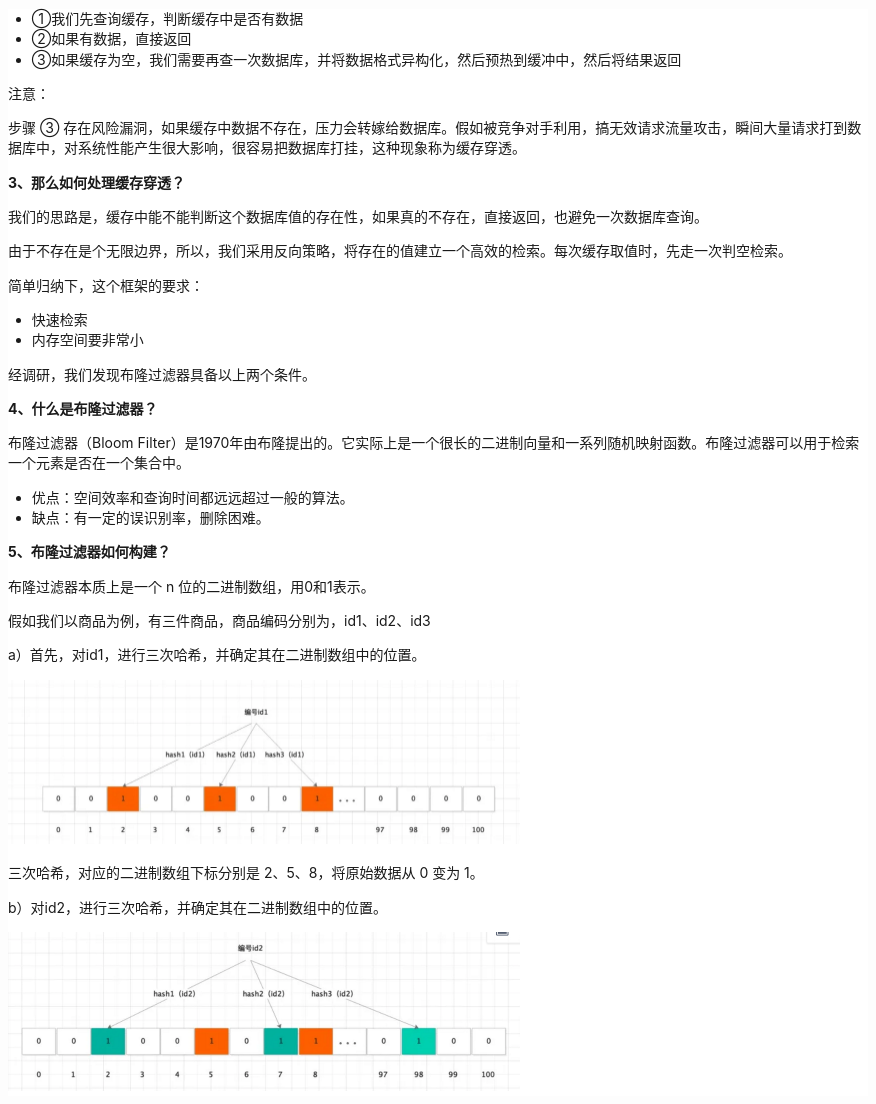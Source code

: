 - ①我们先查询缓存，判断缓存中是否有数据
- ②如果有数据，直接返回
- ③如果缓存为空，我们需要再查一次数据库，并将数据格式异构化，然后预热到缓冲中，然后将结果返回

注意：

步骤 ③ 存在风险漏洞，如果缓存中数据不存在，压力会转嫁给数据库。假如被竞争对手利用，搞无效请求流量攻击，瞬间大量请求打到数据库中，对系统性能产生很大影响，很容易把数据库打挂，这种现象称为缓存穿透。

**3、那么如何处理缓存穿透？**

我们的思路是，缓存中能不能判断这个数据库值的存在性，如果真的不存在，直接返回，也避免一次数据库查询。

由于不存在是个无限边界，所以，我们采用反向策略，将存在的值建立一个高效的检索。每次缓存取值时，先走一次判空检索。

简单归纳下，这个框架的要求：

- 快速检索
- 内存空间要非常小

经调研，我们发现布隆过滤器具备以上两个条件。

**4、什么是布隆过滤器？**

布隆过滤器（Bloom Filter）是1970年由布隆提出的。它实际上是一个很长的二进制向量和一系列随机映射函数。布隆过滤器可以用于检索一个元素是否在一个集合中。

- 优点：空间效率和查询时间都远远超过一般的算法。
- 缺点：有一定的误识别率，删除困难。

**5、布隆过滤器如何构建？**

布隆过滤器本质上是一个 n 位的二进制数组，用0和1表示。

假如我们以商品为例，有三件商品，商品编码分别为，id1、id2、id3

a）首先，对id1，进行三次哈希，并确定其在二进制数组中的位置。

<img src="image-20211018201351401.png" alt="image-20211018201351401" style="zoom:50%;" />

三次哈希，对应的二进制数组下标分别是 2、5、8，将原始数据从 0 变为 1。

b）对id2，进行三次哈希，并确定其在二进制数组中的位置。

<img src="image-20211018201403456.png" alt="image-20211018201403456" style="zoom:50%;" />
